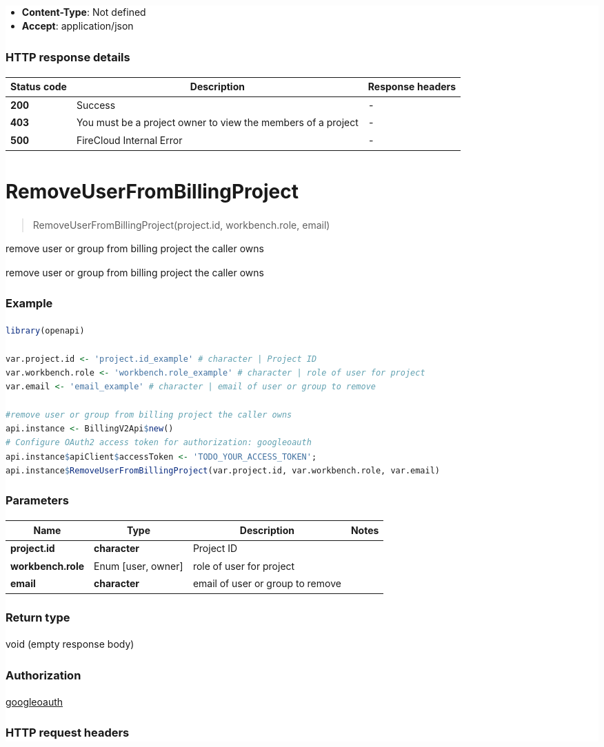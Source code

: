  - **Content-Type**: Not defined
 - **Accept**: application/json

### HTTP response details
| Status code | Description | Response headers |
|-------------|-------------|------------------|
| **200** | Success |  -  |
| **403** | You must be a project owner to view the members of a project |  -  |
| **500** | FireCloud Internal Error |  -  |

# **RemoveUserFromBillingProject**
> RemoveUserFromBillingProject(project.id, workbench.role, email)

remove user or group from billing project the caller owns

remove user or group from billing project the caller owns

### Example
```R
library(openapi)

var.project.id <- 'project.id_example' # character | Project ID
var.workbench.role <- 'workbench.role_example' # character | role of user for project
var.email <- 'email_example' # character | email of user or group to remove

#remove user or group from billing project the caller owns
api.instance <- BillingV2Api$new()
# Configure OAuth2 access token for authorization: googleoauth
api.instance$apiClient$accessToken <- 'TODO_YOUR_ACCESS_TOKEN';
api.instance$RemoveUserFromBillingProject(var.project.id, var.workbench.role, var.email)
```

### Parameters

Name | Type | Description  | Notes
------------- | ------------- | ------------- | -------------
 **project.id** | **character**| Project ID | 
 **workbench.role** | Enum [user, owner] | role of user for project | 
 **email** | **character**| email of user or group to remove | 

### Return type

void (empty response body)

### Authorization

[googleoauth](../README.md#googleoauth)

### HTTP request headers
